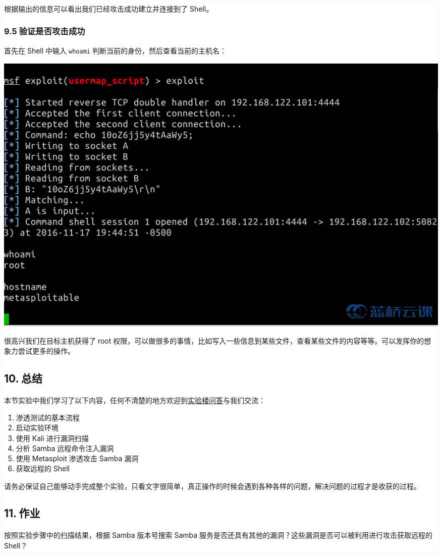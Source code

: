 根据输出的信息可以看出我们已经攻击成功建立并连接到了 Shell。


### 9.5 验证是否攻击成功

首先在 Shell 中输入 `whoami` 判断当前的身份，然后查看当前的主机名：

![此处输入图片的描述](../imgs/wm_34.png)

很高兴我们在目标主机获得了 root 权限，可以做很多的事情，比如写入一些信息到某些文件，查看某些文件的内容等等。可以发挥你的想象力尝试更多的操作。

## 10. 总结


本节实验中我们学习了以下内容，任何不清楚的地方欢迎到[实验楼问答](https://www.shiyanlou.com/questions)与我们交流：

1. 渗透测试的基本流程
2. 启动实验环境
3. 使用 Kali 进行漏洞扫描
4. 分析 Samba 远程命令注入漏洞
5. 使用 Metasploit 渗透攻击 Samba 漏洞
6. 获取远程的 Shell

请务必保证自己能够动手完成整个实验，只看文字很简单，真正操作的时候会遇到各种各样的问题，解决问题的过程才是收获的过程。

## 11. 作业

按照实验步骤中的扫描结果，根据 Samba 版本号搜索 Samba 服务是否还具有其他的漏洞？这些漏洞是否可以被利用进行攻击获取远程的 Shell？


